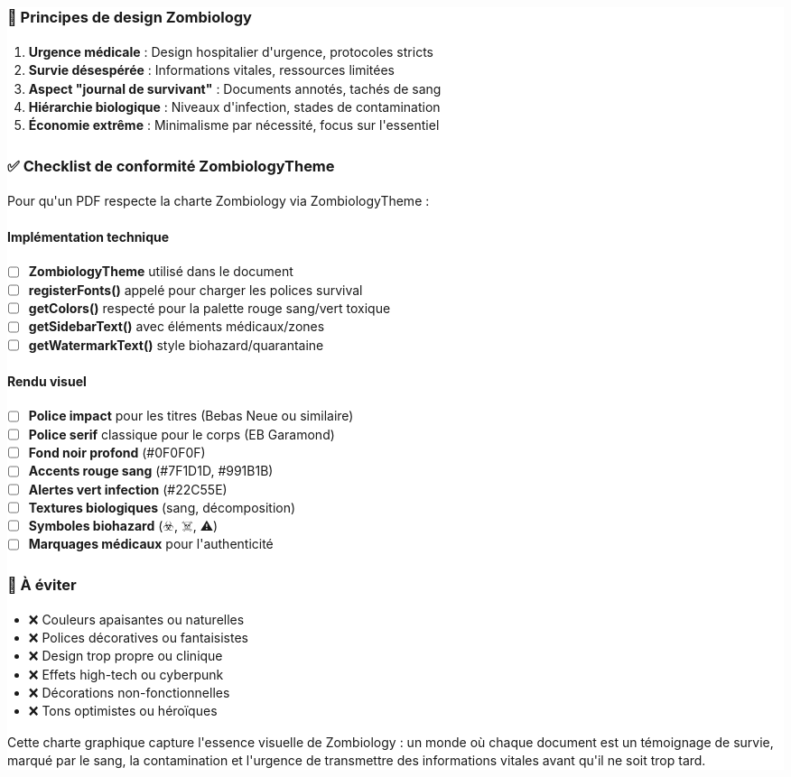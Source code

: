 ### 🎯 Principes de design Zombiology

1. **Urgence médicale** : Design hospitalier d'urgence, protocoles stricts
2. **Survie désespérée** : Informations vitales, ressources limitées
3. **Aspect "journal de survivant"** : Documents annotés, tachés de sang
4. **Hiérarchie biologique** : Niveaux d'infection, stades de contamination
5. **Économie extrême** : Minimalisme par nécessité, focus sur l'essentiel

### ✅ Checklist de conformité ZombiologyTheme

Pour qu'un PDF respecte la charte Zombiology via ZombiologyTheme :

#### Implémentation technique
- [ ] **ZombiologyTheme** utilisé dans le document
- [ ] **registerFonts()** appelé pour charger les polices survival
- [ ] **getColors()** respecté pour la palette rouge sang/vert toxique
- [ ] **getSidebarText()** avec éléments médicaux/zones
- [ ] **getWatermarkText()** style biohazard/quarantaine

#### Rendu visuel
- [ ] **Police impact** pour les titres (Bebas Neue ou similaire)
- [ ] **Police serif** classique pour le corps (EB Garamond)
- [ ] **Fond noir profond** (#0F0F0F)
- [ ] **Accents rouge sang** (#7F1D1D, #991B1B)
- [ ] **Alertes vert infection** (#22C55E)
- [ ] **Textures biologiques** (sang, décomposition)
- [ ] **Symboles biohazard** (☣️, ☠️, ⚠️)
- [ ] **Marquages médicaux** pour l'authenticité

### 🚫 À éviter

- ❌ Couleurs apaisantes ou naturelles
- ❌ Polices décoratives ou fantaisistes
- ❌ Design trop propre ou clinique
- ❌ Effets high-tech ou cyberpunk
- ❌ Décorations non-fonctionnelles
- ❌ Tons optimistes ou héroïques

Cette charte graphique capture l'essence visuelle de Zombiology : un monde où chaque document est un témoignage de survie, marqué par le sang, la contamination et l'urgence de transmettre des informations vitales avant qu'il ne soit trop tard.